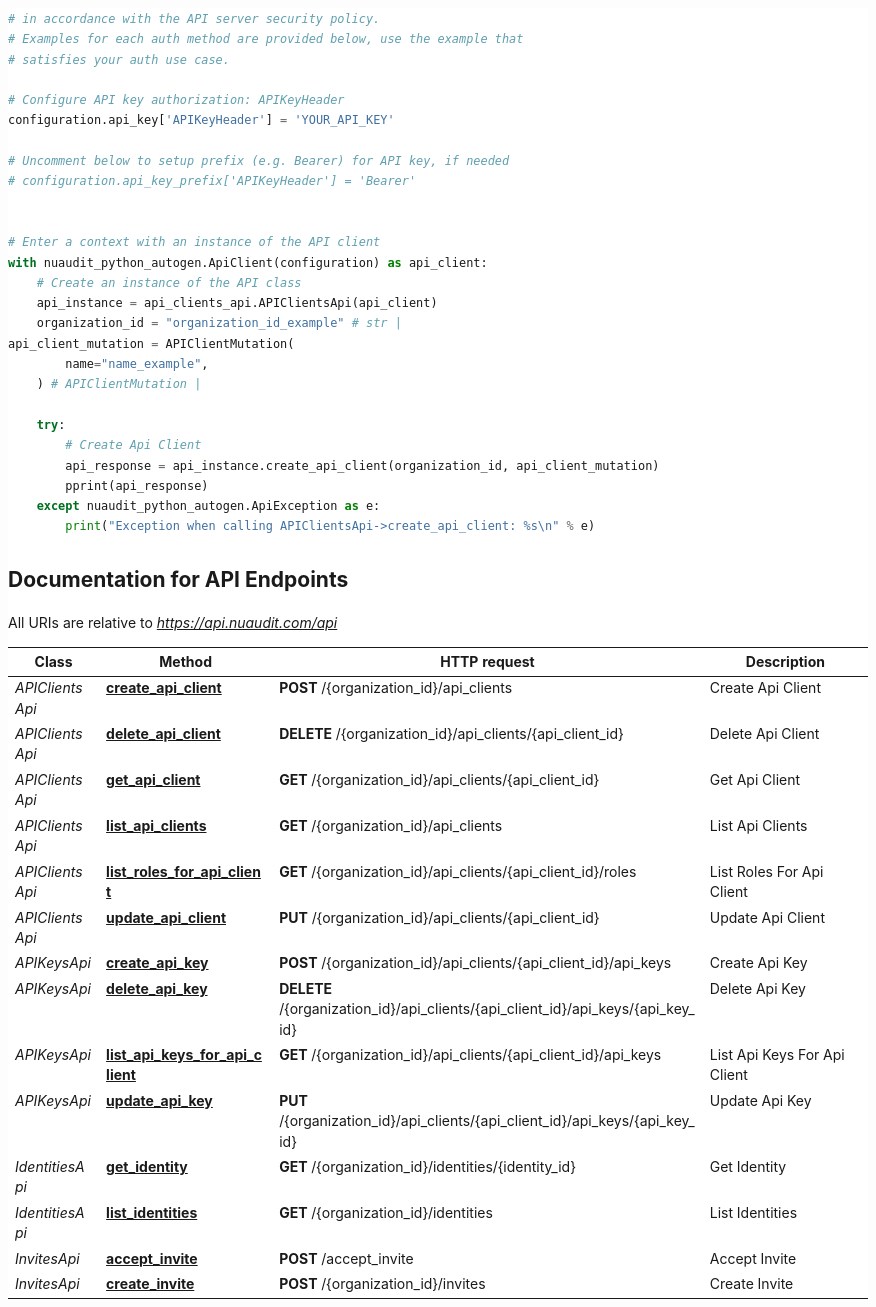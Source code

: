 ```python
# in accordance with the API server security policy.
# Examples for each auth method are provided below, use the example that
# satisfies your auth use case.

# Configure API key authorization: APIKeyHeader
configuration.api_key['APIKeyHeader'] = 'YOUR_API_KEY'

# Uncomment below to setup prefix (e.g. Bearer) for API key, if needed
# configuration.api_key_prefix['APIKeyHeader'] = 'Bearer'


# Enter a context with an instance of the API client
with nuaudit_python_autogen.ApiClient(configuration) as api_client:
    # Create an instance of the API class
    api_instance = api_clients_api.APIClientsApi(api_client)
    organization_id = "organization_id_example" # str | 
api_client_mutation = APIClientMutation(
        name="name_example",
    ) # APIClientMutation | 

    try:
        # Create Api Client
        api_response = api_instance.create_api_client(organization_id, api_client_mutation)
        pprint(api_response)
    except nuaudit_python_autogen.ApiException as e:
        print("Exception when calling APIClientsApi->create_api_client: %s\n" % e)
```

## Documentation for API Endpoints

All URIs are relative to *https://api.nuaudit.com/api*

Class | Method | HTTP request | Description
------------ | ------------- | ------------- | -------------
*APIClientsApi* | [**create_api_client**](docs/APIClientsApi.md#create_api_client) | **POST** /{organization_id}/api_clients | Create Api Client
*APIClientsApi* | [**delete_api_client**](docs/APIClientsApi.md#delete_api_client) | **DELETE** /{organization_id}/api_clients/{api_client_id} | Delete Api Client
*APIClientsApi* | [**get_api_client**](docs/APIClientsApi.md#get_api_client) | **GET** /{organization_id}/api_clients/{api_client_id} | Get Api Client
*APIClientsApi* | [**list_api_clients**](docs/APIClientsApi.md#list_api_clients) | **GET** /{organization_id}/api_clients | List Api Clients
*APIClientsApi* | [**list_roles_for_api_client**](docs/APIClientsApi.md#list_roles_for_api_client) | **GET** /{organization_id}/api_clients/{api_client_id}/roles | List Roles For Api Client
*APIClientsApi* | [**update_api_client**](docs/APIClientsApi.md#update_api_client) | **PUT** /{organization_id}/api_clients/{api_client_id} | Update Api Client
*APIKeysApi* | [**create_api_key**](docs/APIKeysApi.md#create_api_key) | **POST** /{organization_id}/api_clients/{api_client_id}/api_keys | Create Api Key
*APIKeysApi* | [**delete_api_key**](docs/APIKeysApi.md#delete_api_key) | **DELETE** /{organization_id}/api_clients/{api_client_id}/api_keys/{api_key_id} | Delete Api Key
*APIKeysApi* | [**list_api_keys_for_api_client**](docs/APIKeysApi.md#list_api_keys_for_api_client) | **GET** /{organization_id}/api_clients/{api_client_id}/api_keys | List Api Keys For Api Client
*APIKeysApi* | [**update_api_key**](docs/APIKeysApi.md#update_api_key) | **PUT** /{organization_id}/api_clients/{api_client_id}/api_keys/{api_key_id} | Update Api Key
*IdentitiesApi* | [**get_identity**](docs/IdentitiesApi.md#get_identity) | **GET** /{organization_id}/identities/{identity_id} | Get Identity
*IdentitiesApi* | [**list_identities**](docs/IdentitiesApi.md#list_identities) | **GET** /{organization_id}/identities | List Identities
*InvitesApi* | [**accept_invite**](docs/InvitesApi.md#accept_invite) | **POST** /accept_invite | Accept Invite
*InvitesApi* | [**create_invite**](docs/InvitesApi.md#create_invite) | **POST** /{organization_id}/invites | Create Invite